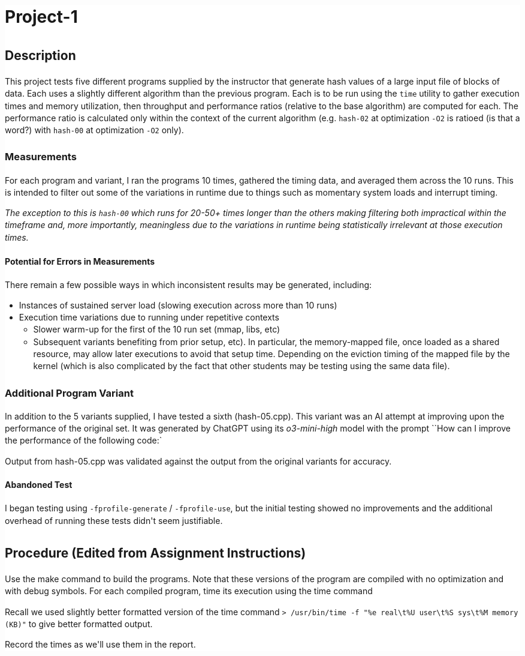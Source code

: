 # Project-1

## Description 
This project tests five different programs supplied by the instructor that generate hash values of a large input file of blocks of data. Each uses a slightly different algorithm than the previous program. Each is to be run using the `time` utility to gather execution times and memory utilization, then throughput and performance ratios (relative to the base algorithm) are computed for each. The performance ratio is calculated only within the context of the current algorithm (e.g. `hash-02` at optimization `-O2` is ratioed (is that a word?) with `hash-00` at optimization `-O2` only).

### Measurements
For each program and variant, I ran the programs 10 times, gathered the timing data, and averaged them across the 10 runs.  This is intended to filter out some of the variations in runtime due to things such as momentary system loads and interrupt timing. 

*The exception to this is `hash-00` which runs for 20-50+ times longer than the others making filtering both impractical within the timeframe and, more importantly, meaningless due to the variations in runtime being statistically irrelevant at those execution times.*

#### Potential for Errors in Measurements
There remain a few possible ways in which inconsistent results may be generated, including:
- Instances of sustained server load (slowing execution across more than 10 runs)
- Execution time variations due to running under repetitive contexts
    - Slower warm-up for the first of the 10 run set (mmap, libs, etc)
    - Subsequent variants benefiting from prior setup, etc). 
In particular, the memory-mapped file, once loaded as a shared resource, may allow later executions to avoid that setup time. Depending on the eviction timing of the mapped file by the kernel (which is also complicated by the fact that other students may be testing using the same data file).

### Additional Program Variant
In addition to the 5 variants supplied, I have tested a sixth (hash-05.cpp). This variant was an AI attempt at improving upon the performance of the original set. It was generated by ChatGPT using its *o3-mini-high* model with the prompt ``How can I improve the performance of the following code:`

Output from hash-05.cpp was validated against the output from the original variants for accuracy.

#### Abandoned Test
I began testing using `-fprofile-generate` / `-fprofile-use`, but the initial testing showed no improvements and the additional overhead of running these tests didn't seem justifiable.

## Procedure (Edited from Assignment Instructions)
Use the make command to build the programs.  Note that these versions of the program are compiled with no optimization and with debug symbols.  For each compiled program, time its execution using the time command

Recall we used slightly better formatted version of the time command `> /usr/bin/time -f "%e real\t%U user\t%S sys\t%M memory (KB)"` to give better formatted output.

Record the times as we'll use them in the report.
